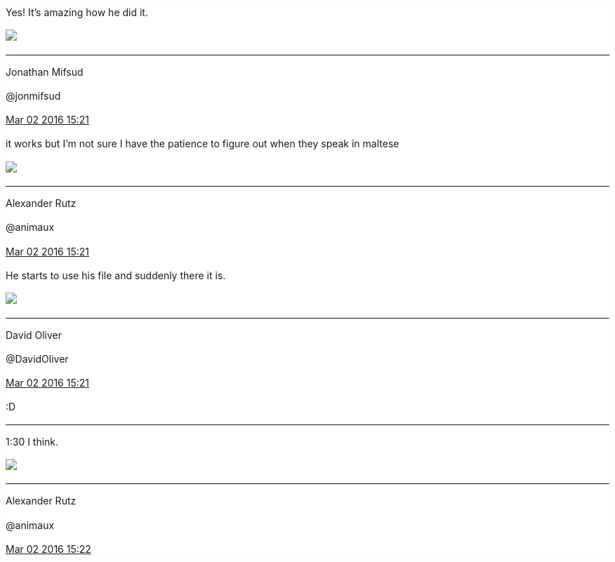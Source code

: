 Yes! It’s amazing how he did it.

![](https://avatars1.githubusercontent.com/u/859775?v=3&s=30)

__ __

Jonathan Mifsud

@jonmifsud

[Mar 02 2016
15:21](https://gitter.im/symphonycms/symphony-2?at=56d704ff06ba9a282a288734 ""
)

it works but I’m not sure I have the patience to figure out when they speak in
maltese

![](https://avatars2.githubusercontent.com/u/446874?v=3&s=30)

__ __

Alexander Rutz

@animaux

[Mar 02 2016
15:21](https://gitter.im/symphonycms/symphony-2?at=56d7050950b462292adf7326 ""
)

He starts to use his file and suddenly there it is.

![](https://avatars1.githubusercontent.com/u/192853?v=3&s=30)

__ __

David Oliver

@DavidOliver

[Mar 02 2016
15:21](https://gitter.im/symphonycms/symphony-2?at=56d7050d44ba0664026a76a2 ""
)

:D

__ __

1:30 I think.

![](https://avatars2.githubusercontent.com/u/446874?v=3&s=30)

__ __

Alexander Rutz

@animaux

[Mar 02 2016
15:22](https://gitter.im/symphonycms/symphony-2?at=56d7053144ba0664026a76ba ""
)
